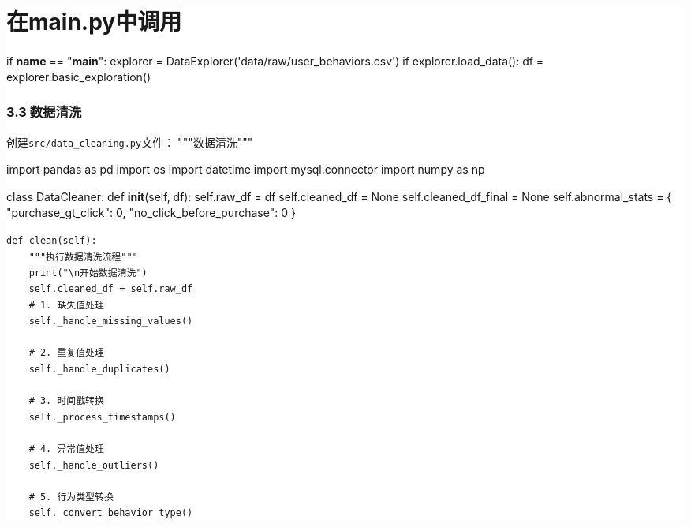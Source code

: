 # 在main.py中调用
if __name__ == "__main__":
    explorer = DataExplorer('data/raw/user_behaviors.csv')
    if explorer.load_data():
        df = explorer.basic_exploration()
### 3.3 数据清洗
创建`src/data_cleaning.py`文件：
"""数据清洗"""

import pandas as pd
import os
import datetime
import mysql.connector
import numpy as np

class DataCleaner:
    def __init__(self, df):
        self.raw_df = df
        self.cleaned_df = None
        self.cleaned_df_final = None
        self.abnormal_stats = {
            "purchase_gt_click": 0,
            "no_click_before_purchase": 0
        }

    def clean(self):
        """执行数据清洗流程"""
        print("\n开始数据清洗")
        self.cleaned_df = self.raw_df
        # 1. 缺失值处理
        self._handle_missing_values()

        # 2. 重复值处理
        self._handle_duplicates()

        # 3. 时间戳转换
        self._process_timestamps()

        # 4. 异常值处理
        self._handle_outliers()

        # 5. 行为类型转换
        self._convert_behavior_type()
